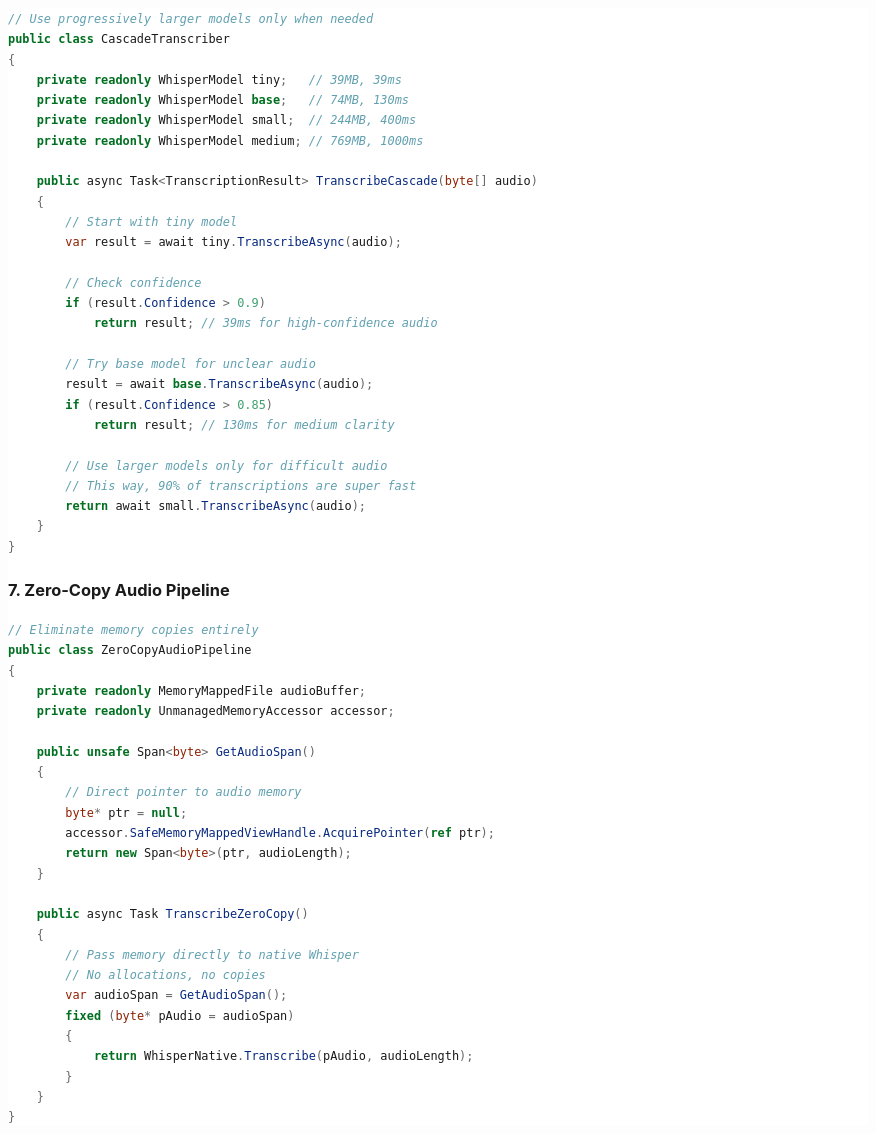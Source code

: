```csharp
// Use progressively larger models only when needed
public class CascadeTranscriber
{
    private readonly WhisperModel tiny;   // 39MB, 39ms
    private readonly WhisperModel base;   // 74MB, 130ms
    private readonly WhisperModel small;  // 244MB, 400ms
    private readonly WhisperModel medium; // 769MB, 1000ms

    public async Task<TranscriptionResult> TranscribeCascade(byte[] audio)
    {
        // Start with tiny model
        var result = await tiny.TranscribeAsync(audio);

        // Check confidence
        if (result.Confidence > 0.9)
            return result; // 39ms for high-confidence audio

        // Try base model for unclear audio
        result = await base.TranscribeAsync(audio);
        if (result.Confidence > 0.85)
            return result; // 130ms for medium clarity

        // Use larger models only for difficult audio
        // This way, 90% of transcriptions are super fast
        return await small.TranscribeAsync(audio);
    }
}
```

### 7. Zero-Copy Audio Pipeline

```csharp
// Eliminate memory copies entirely
public class ZeroCopyAudioPipeline
{
    private readonly MemoryMappedFile audioBuffer;
    private readonly UnmanagedMemoryAccessor accessor;

    public unsafe Span<byte> GetAudioSpan()
    {
        // Direct pointer to audio memory
        byte* ptr = null;
        accessor.SafeMemoryMappedViewHandle.AcquirePointer(ref ptr);
        return new Span<byte>(ptr, audioLength);
    }

    public async Task TranscribeZeroCopy()
    {
        // Pass memory directly to native Whisper
        // No allocations, no copies
        var audioSpan = GetAudioSpan();
        fixed (byte* pAudio = audioSpan)
        {
            return WhisperNative.Transcribe(pAudio, audioLength);
        }
    }
}
```
